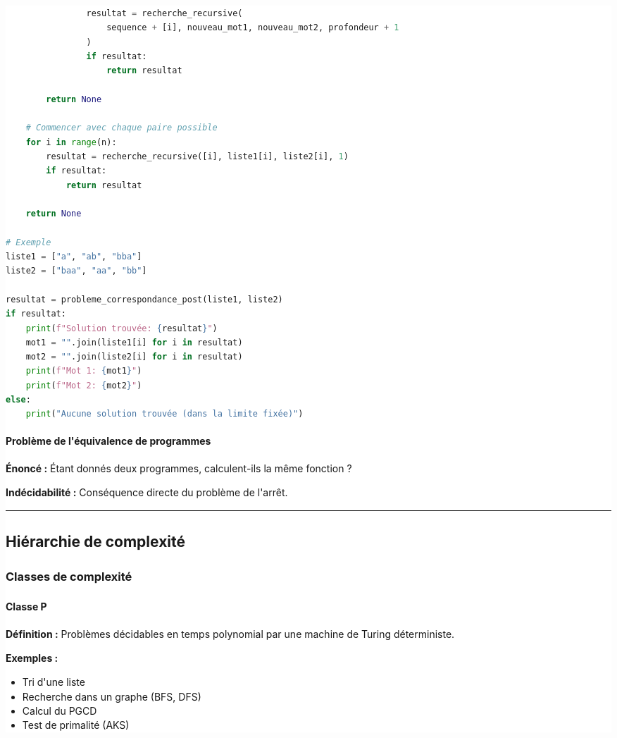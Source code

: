 ```python
                resultat = recherche_recursive(
                    sequence + [i], nouveau_mot1, nouveau_mot2, profondeur + 1
                )
                if resultat:
                    return resultat
        
        return None
    
    # Commencer avec chaque paire possible
    for i in range(n):
        resultat = recherche_recursive([i], liste1[i], liste2[i], 1)
        if resultat:
            return resultat
    
    return None

# Exemple
liste1 = ["a", "ab", "bba"]
liste2 = ["baa", "aa", "bb"]

resultat = probleme_correspondance_post(liste1, liste2)
if resultat:
    print(f"Solution trouvée: {resultat}")
    mot1 = "".join(liste1[i] for i in resultat)
    mot2 = "".join(liste2[i] for i in resultat)
    print(f"Mot 1: {mot1}")
    print(f"Mot 2: {mot2}")
else:
    print("Aucune solution trouvée (dans la limite fixée)")
```

#### Problème de l'équivalence de programmes

**Énoncé :** Étant donnés deux programmes, calculent-ils la même fonction ?

**Indécidabilité :** Conséquence directe du problème de l'arrêt.

---

## Hiérarchie de complexité

### Classes de complexité

#### Classe P
**Définition :** Problèmes décidables en temps polynomial par une machine de Turing déterministe.

**Exemples :**
- Tri d'une liste
- Recherche dans un graphe (BFS, DFS)
- Calcul du PGCD
- Test de primalité (AKS)

